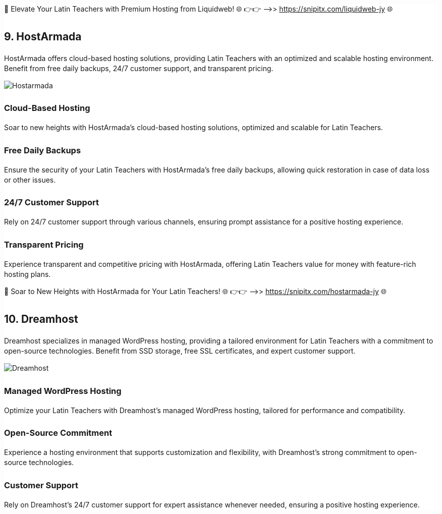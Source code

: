 🚀 Elevate Your Latin Teachers with Premium Hosting from Liquidweb! 🌐
👉👉 -->> https://snipitx.com/liquidweb-jy 🌐

## 9. HostArmada

HostArmada offers cloud-based hosting solutions, providing Latin Teachers with an optimized and scalable hosting environment. Benefit from free daily backups, 24/7 customer support, and transparent pricing.

![Hostarmada](https://i.imgur.com/KFbdf3o.jpeg "Hostarmada Hosting")

### Cloud-Based Hosting
Soar to new heights with HostArmada’s cloud-based hosting solutions, optimized and scalable for Latin Teachers.

### Free Daily Backups
Ensure the security of your Latin Teachers with HostArmada’s free daily backups, allowing quick restoration in case of data loss or other issues.

### 24/7 Customer Support
Rely on 24/7 customer support through various channels, ensuring prompt assistance for a positive hosting experience.

### Transparent Pricing
Experience transparent and competitive pricing with HostArmada, offering Latin Teachers value for money with feature-rich hosting plans.

🚀 Soar to New Heights with HostArmada for Your Latin Teachers! 🌐
👉👉 -->> https://snipitx.com/hostarmada-jy 🌐

## 10. Dreamhost

Dreamhost specializes in managed WordPress hosting, providing a tailored environment for Latin Teachers with a commitment to open-source technologies. Benefit from SSD storage, free SSL certificates, and expert customer support.

![Dreamhost](https://i.imgur.com/rXIg8ip.jpeg "Dreamhost Hosting")

### Managed WordPress Hosting
Optimize your Latin Teachers with Dreamhost’s managed WordPress hosting, tailored for performance and compatibility.

### Open-Source Commitment
Experience a hosting environment that supports customization and flexibility, with Dreamhost’s strong commitment to open-source technologies.

### Customer Support
Rely on Dreamhost’s 24/7 customer support for expert assistance whenever needed, ensuring a positive hosting experience.
